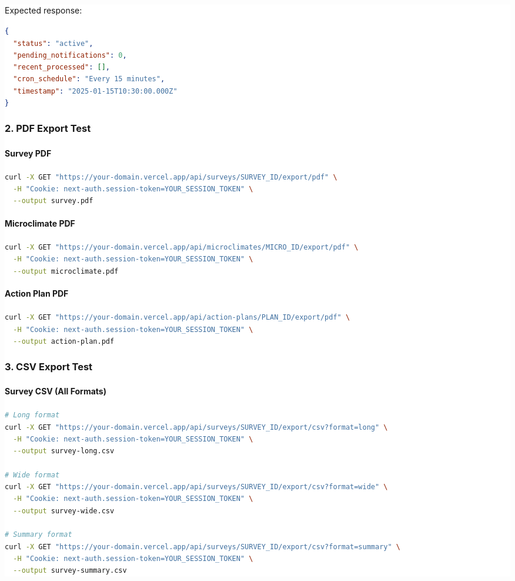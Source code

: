 Expected response:

```json
{
  "status": "active",
  "pending_notifications": 0,
  "recent_processed": [],
  "cron_schedule": "Every 15 minutes",
  "timestamp": "2025-01-15T10:30:00.000Z"
}
```

### 2. PDF Export Test

#### Survey PDF

```bash
curl -X GET "https://your-domain.vercel.app/api/surveys/SURVEY_ID/export/pdf" \
  -H "Cookie: next-auth.session-token=YOUR_SESSION_TOKEN" \
  --output survey.pdf
```

#### Microclimate PDF

```bash
curl -X GET "https://your-domain.vercel.app/api/microclimates/MICRO_ID/export/pdf" \
  -H "Cookie: next-auth.session-token=YOUR_SESSION_TOKEN" \
  --output microclimate.pdf
```

#### Action Plan PDF

```bash
curl -X GET "https://your-domain.vercel.app/api/action-plans/PLAN_ID/export/pdf" \
  -H "Cookie: next-auth.session-token=YOUR_SESSION_TOKEN" \
  --output action-plan.pdf
```

### 3. CSV Export Test

#### Survey CSV (All Formats)

```bash
# Long format
curl -X GET "https://your-domain.vercel.app/api/surveys/SURVEY_ID/export/csv?format=long" \
  -H "Cookie: next-auth.session-token=YOUR_SESSION_TOKEN" \
  --output survey-long.csv

# Wide format
curl -X GET "https://your-domain.vercel.app/api/surveys/SURVEY_ID/export/csv?format=wide" \
  -H "Cookie: next-auth.session-token=YOUR_SESSION_TOKEN" \
  --output survey-wide.csv

# Summary format
curl -X GET "https://your-domain.vercel.app/api/surveys/SURVEY_ID/export/csv?format=summary" \
  -H "Cookie: next-auth.session-token=YOUR_SESSION_TOKEN" \
  --output survey-summary.csv
```
